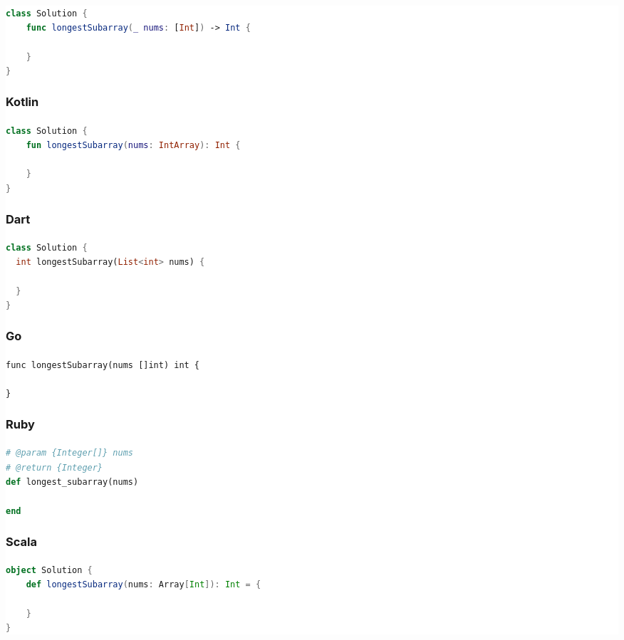 ```swift
class Solution {
    func longestSubarray(_ nums: [Int]) -> Int {
        
    }
}
```

### Kotlin

```kotlin
class Solution {
    fun longestSubarray(nums: IntArray): Int {
        
    }
}
```

### Dart

```dart
class Solution {
  int longestSubarray(List<int> nums) {
    
  }
}
```

### Go

```golang
func longestSubarray(nums []int) int {
    
}
```

### Ruby

```ruby
# @param {Integer[]} nums
# @return {Integer}
def longest_subarray(nums)
    
end
```

### Scala

```scala
object Solution {
    def longestSubarray(nums: Array[Int]): Int = {
        
    }
}
```
